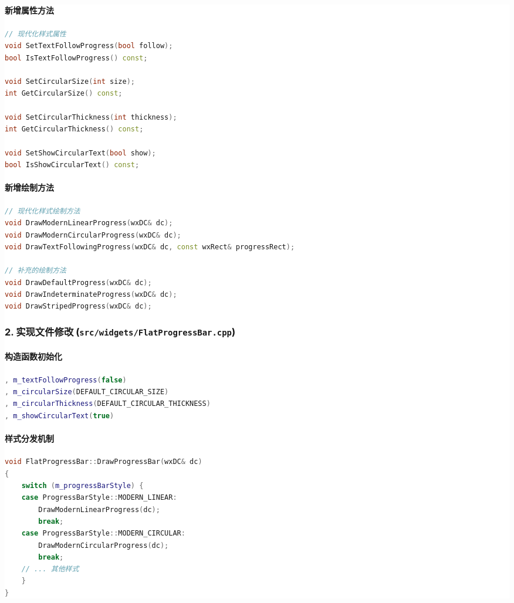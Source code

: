 #### 新增属性方法
```cpp
// 现代化样式属性
void SetTextFollowProgress(bool follow);
bool IsTextFollowProgress() const;

void SetCircularSize(int size);
int GetCircularSize() const;

void SetCircularThickness(int thickness);
int GetCircularThickness() const;

void SetShowCircularText(bool show);
bool IsShowCircularText() const;
```

#### 新增绘制方法
```cpp
// 现代化样式绘制方法
void DrawModernLinearProgress(wxDC& dc);
void DrawModernCircularProgress(wxDC& dc);
void DrawTextFollowingProgress(wxDC& dc, const wxRect& progressRect);

// 补充的绘制方法
void DrawDefaultProgress(wxDC& dc);
void DrawIndeterminateProgress(wxDC& dc);
void DrawStripedProgress(wxDC& dc);
```

### 2. 实现文件修改 (`src/widgets/FlatProgressBar.cpp`)

#### 构造函数初始化
```cpp
, m_textFollowProgress(false)
, m_circularSize(DEFAULT_CIRCULAR_SIZE)
, m_circularThickness(DEFAULT_CIRCULAR_THICKNESS)
, m_showCircularText(true)
```

#### 样式分发机制
```cpp
void FlatProgressBar::DrawProgressBar(wxDC& dc)
{
    switch (m_progressBarStyle) {
    case ProgressBarStyle::MODERN_LINEAR:
        DrawModernLinearProgress(dc);
        break;
    case ProgressBarStyle::MODERN_CIRCULAR:
        DrawModernCircularProgress(dc);
        break;
    // ... 其他样式
    }
}
```
